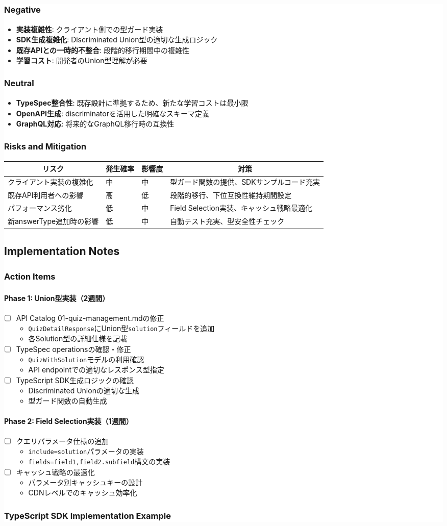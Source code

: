 ### Negative

- **実装複雑性**: クライアント側での型ガード実装
- **SDK生成複雑化**: Discriminated Union型の適切な生成ロジック
- **既存APIとの一時的不整合**: 段階的移行期間中の複雑性
- **学習コスト**: 開発者のUnion型理解が必要

### Neutral

- **TypeSpec整合性**: 既存設計に準拠するため、新たな学習コストは最小限
- **OpenAPI生成**: discriminatorを活用した明確なスキーマ定義
- **GraphQL対応**: 将来的なGraphQL移行時の互換性

### Risks and Mitigation

| リスク | 発生確率 | 影響度 | 対策 |
|--------|----------|--------|------|
| クライアント実装の複雑化 | 中 | 中 | 型ガード関数の提供、SDKサンプルコード充実 |
| 既存API利用者への影響 | 高 | 低 | 段階的移行、下位互換性維持期間設定 |
| パフォーマンス劣化 | 低 | 中 | Field Selection実装、キャッシュ戦略最適化 |
| 新answerType追加時の影響 | 低 | 中 | 自動テスト充実、型安全性チェック |

## Implementation Notes

### Action Items

#### Phase 1: Union型実装（2週間）

- [ ] API Catalog 01-quiz-management.mdの修正
  - `QuizDetailResponse`にUnion型`solution`フィールドを追加
  - 各Solution型の詳細仕様を記載
- [ ] TypeSpec operationsの確認・修正
  - `QuizWithSolution`モデルの利用確認
  - API endpointでの適切なレスポンス型指定
- [ ] TypeScript SDK生成ロジックの確認
  - Discriminated Unionの適切な生成
  - 型ガード関数の自動生成

#### Phase 2: Field Selection実装（1週間）

- [ ] クエリパラメータ仕様の追加
  - `include=solution`パラメータの実装
  - `fields=field1,field2.subfield`構文の実装
- [ ] キャッシュ戦略の最適化
  - パラメータ別キャッシュキーの設計
  - CDNレベルでのキャッシュ効率化

### TypeScript SDK Implementation Example

